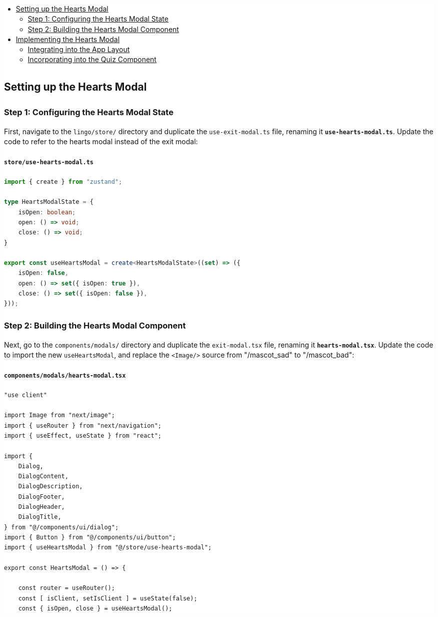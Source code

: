 - [Setting up the Hearts Modal](#setting-up-the-hearts-modal)
    - [Step 1: Configuring the Hearts Modal State](#step-1-configuring-the-hearts-modal-state)
    - [Step 2: Building the Hearts Modal Component](#step-2-building-the-hearts-modal-component)
- [Implementing the Hearts Modal](#implementing-the-hearts-modal)
    - [Integrating into the App Layout](#integrating-into-the-app-layout)
    - [Incorporating into the Quiz Component](#incorporating-into-the-quiz-component)



## Setting up the Hearts Modal

### Step 1: Configuring the Hearts Modal State

First, navigate to the `lingo/store/` directory and duplicate the `use-exit-modal.ts` file, renaming it **`use-hearts-modal.ts`**. Update the code to refer to the hearts modal instead of the exit modal:

#### `store/use-hearts-modal.ts`
```ts
import { create } from "zustand";

type HeartsModalState = {
    isOpen: boolean;
    open: () => void;
    close: () => void;
}

export const useHeartsModal = create<HeartsModalState>((set) => ({
    isOpen: false,
    open: () => set({ isOpen: true }),
    close: () => set({ isOpen: false }),
}));
```

### Step 2: Building the Hearts Modal Component

Next, go to the `components/modals/` directory and duplicate the `exit-modal.tsx` file, renaming it **`hearts-modal.tsx`**. Update the code to import the new `useHeartsModal`, and replace the `<Image/>` source from "/mascot_sad" to "/mascot_bad":

#### `components/modals/hearts-modal.tsx`

```tsx
"use client"

import Image from "next/image";
import { useRouter } from "next/navigation";
import { useEffect, useState } from "react";

import {
    Dialog,
    DialogContent,
    DialogDescription,
    DialogFooter,
    DialogHeader,
    DialogTitle,
} from "@/components/ui/dialog";
import { Button } from "@/components/ui/button";
import { useHeartsModal } from "@/store/use-hearts-modal";

export const HeartsModal = () => {
    
    const router = useRouter();
    const [ isClient, setIsClient ] = useState(false);
    const { isOpen, close } = useHeartsModal();
```